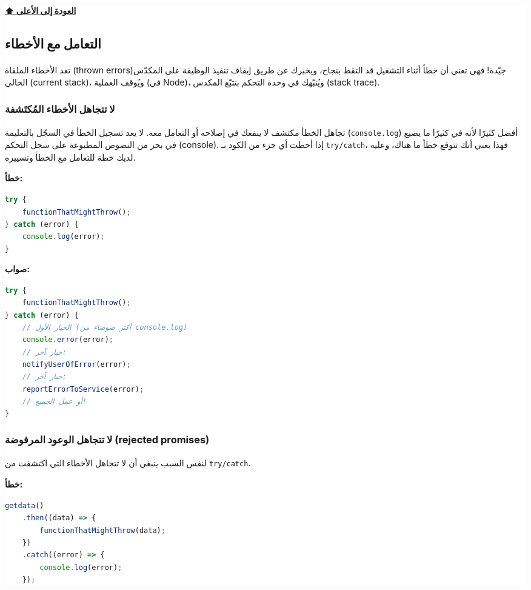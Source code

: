 **[⬆ العودة إلى الأعلى](#جدول-المحتويات)**

## **التعامل مع الأخطاء**

تعد الأخطاء الملقاة (thrown errors)جيّدة! فهي تعني أن خطأ أثناء التشغيل قد التقط بنجاح، ويخبرك عن طريق إيقاف تنفيذ الوظيفة على المكدّس الحالي (current stack)، ويُوقف العملية (في Node)، ويُنبّهك في وحدة التحكم بتتبّع المكدس (stack trace).

### لا تتجاهل الأخطاء المُكتَشفة

تجاهل الخطأ مكتشف لا ينفعك في إصلاحه أو التعامل معه. لا يعد تسجيل الخطأ في السجّل بالتعليمة (`console.log`) أفضل كثيرًا لأنه في كثيرًا ما يضيع في بحر من النصوص المطبوعة على سجل التحكم (console).
إذا أحطت أي جزء من الكود بـ `try/catch`، فهذا يعني أنك تتوقع خطأ ما هناك، وعليه لديك خطة للتعامل مع الخطأ وتسييره.

**خطأ:**

```javascript
try {
	functionThatMightThrow();
} catch (error) {
	console.log(error);
}
```

**صواب:**

```javascript
try {
	functionThatMightThrow();
} catch (error) {
	// الخيار الأول (أكثر ضوضاء من console.log)
	console.error(error);
	// خيار آخر:
	notifyUserOfError(error);
	// خيار آخر:
	reportErrorToService(error);
	// أو عمل الجميع!
}
```

### لا تتجاهل الوعود المرفوضة (rejected promises)

لنفس السبب ينبغي أن لا تتجاهل الأخطاء التي اكتشفت من `try/catch`.

**خطأ:**

```javascript
getdata()
	.then((data) => {
		functionThatMightThrow(data);
	})
	.catch((error) => {
		console.log(error);
	});
```
